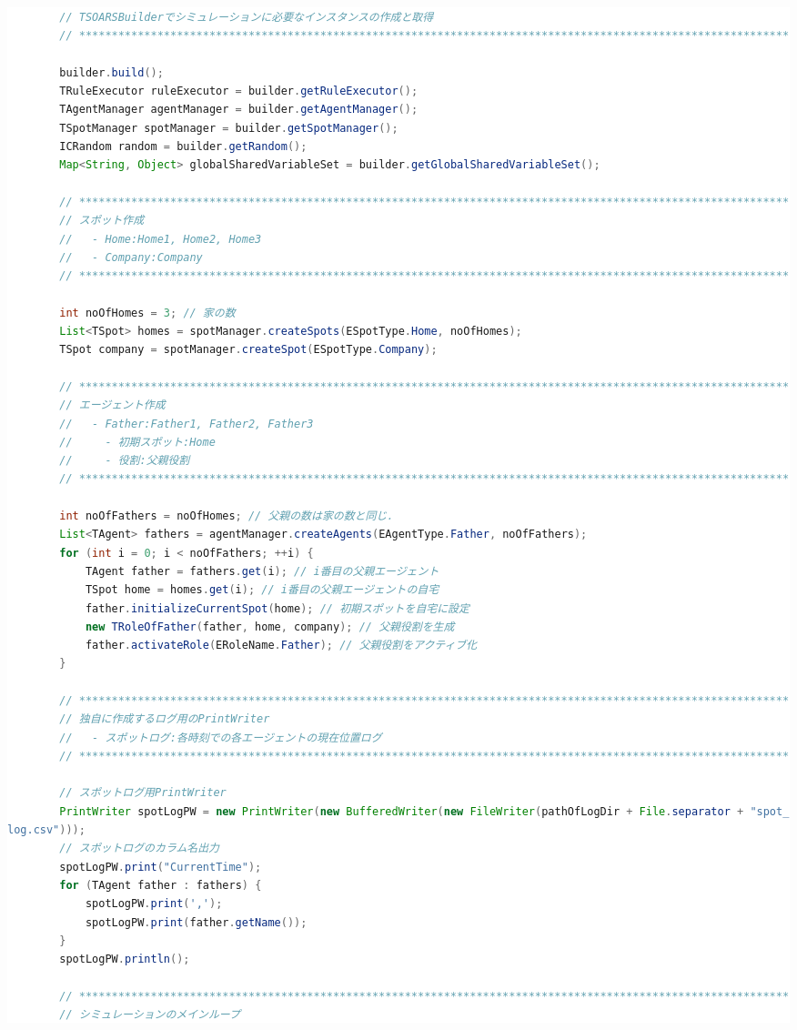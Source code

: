 ```Java:TMain.java
        // TSOARSBuilderでシミュレーションに必要なインスタンスの作成と取得
        // *************************************************************************************************************

        builder.build();
        TRuleExecutor ruleExecutor = builder.getRuleExecutor();
        TAgentManager agentManager = builder.getAgentManager();
        TSpotManager spotManager = builder.getSpotManager();
        ICRandom random = builder.getRandom();
        Map<String, Object> globalSharedVariableSet = builder.getGlobalSharedVariableSet();

        // *************************************************************************************************************
        // スポット作成
        //   - Home:Home1, Home2, Home3
        //   - Company:Company
        // *************************************************************************************************************

        int noOfHomes = 3; // 家の数
        List<TSpot> homes = spotManager.createSpots(ESpotType.Home, noOfHomes);
        TSpot company = spotManager.createSpot(ESpotType.Company);

        // *************************************************************************************************************
        // エージェント作成
        //   - Father:Father1, Father2, Father3
        //     - 初期スポット:Home
        //     - 役割:父親役割
        // *************************************************************************************************************

        int noOfFathers = noOfHomes; // 父親の数は家の数と同じ．
        List<TAgent> fathers = agentManager.createAgents(EAgentType.Father, noOfFathers);
        for (int i = 0; i < noOfFathers; ++i) {
            TAgent father = fathers.get(i); // i番目の父親エージェント
            TSpot home = homes.get(i); // i番目の父親エージェントの自宅
            father.initializeCurrentSpot(home); // 初期スポットを自宅に設定
            new TRoleOfFather(father, home, company); // 父親役割を生成
            father.activateRole(ERoleName.Father); // 父親役割をアクティブ化
        }

        // *************************************************************************************************************
        // 独自に作成するログ用のPrintWriter
        //   - スポットログ:各時刻での各エージェントの現在位置ログ
        // *************************************************************************************************************

        // スポットログ用PrintWriter
        PrintWriter spotLogPW = new PrintWriter(new BufferedWriter(new FileWriter(pathOfLogDir + File.separator + "spot_log.csv")));
        // スポットログのカラム名出力
        spotLogPW.print("CurrentTime");
        for (TAgent father : fathers) {
            spotLogPW.print(',');
            spotLogPW.print(father.getName());
        }
        spotLogPW.println();

        // *************************************************************************************************************
        // シミュレーションのメインループ
```